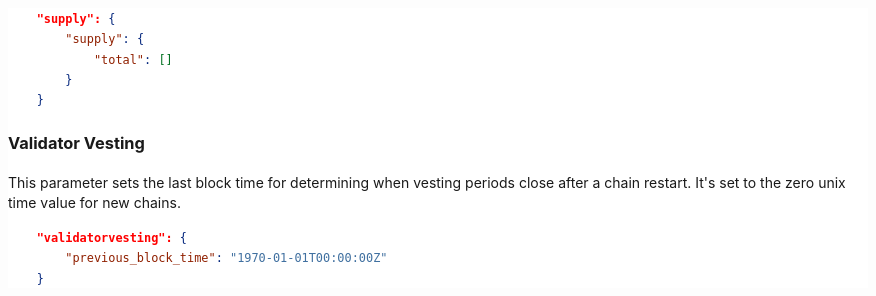 ```json
    "supply": {
        "supply": {
            "total": []
        }
    }
```

### Validator Vesting

This parameter sets the last block time for determining when vesting periods close after a chain restart. It's set to the zero unix time value for new chains.

```json
    "validatorvesting": {
        "previous_block_time": "1970-01-01T00:00:00Z"
    }
```
